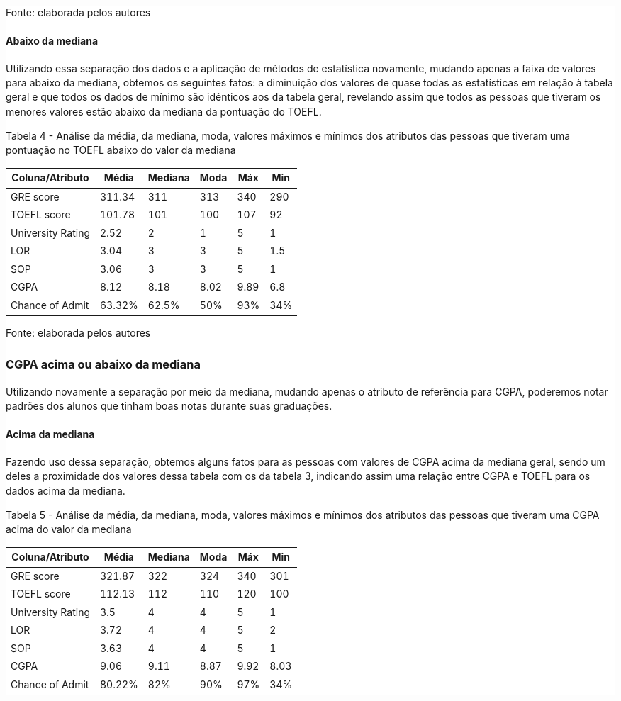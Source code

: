 Fonte: elaborada pelos autores

#### Abaixo da mediana

Utilizando essa separação dos dados e a aplicação de métodos de estatística novamente, mudando apenas a faixa de valores para abaixo da mediana, obtemos os seguintes fatos: a diminuição dos valores de quase todas as estatísticas em relação à tabela geral e que todos os dados de mínimo são idênticos aos da tabela geral, revelando assim que todos as pessoas que tiveram os menores valores estão abaixo da mediana da pontuação do TOEFL.

Tabela 4 - Análise da média, da mediana, moda, valores máximos e mínimos dos atributos das pessoas que tiveram uma pontuação no TOEFL abaixo do valor da mediana

| Coluna/Atributo   | Média  | Mediana | Moda     | Máx  | Min  |
|-------------------|--------|---------|----------|------|------|
| GRE score         | 311.34 | 311     | 313      | 340  | 290  |
| TOEFL score       | 101.78 | 101     | 100      | 107  | 92   |
| University Rating | 2.52   | 2       | 1        | 5    | 1    |
| LOR               | 3.04   | 3       | 3        | 5    | 1.5  |
| SOP               | 3.06   | 3       | 3        | 5    | 1    |
| CGPA              | 8.12   | 8.18    | 8.02     | 9.89 | 6.8  |
| Chance of Admit   | 63.32% | 62.5%   | 50%      | 93%  | 34%  |

Fonte: elaborada pelos autores

### CGPA acima ou abaixo da mediana

Utilizando novamente a separação por meio da mediana, mudando apenas o atributo de referência para CGPA, poderemos notar padrões dos alunos que tinham boas notas durante suas graduações.

#### Acima da mediana

Fazendo uso dessa separação, obtemos alguns fatos para as pessoas com valores de CGPA acima da mediana geral, sendo um deles a proximidade dos valores dessa tabela com os da tabela 3, indicando assim uma relação entre CGPA e TOEFL para os dados acima da mediana.

Tabela 5 - Análise da média, da mediana, moda, valores máximos e mínimos dos atributos das pessoas que tiveram uma CGPA acima do valor da mediana

| Coluna/Atributo   | Média  | Mediana | Moda     | Máx  | Min  |
|-------------------|--------|---------|----------|------|------|
| GRE score         | 321.87 | 322     | 324      | 340  | 301  |
| TOEFL score       | 112.13 | 112     | 110      | 120  | 100  |
| University Rating | 3.5    | 4       | 4        | 5    | 1    |
| LOR               | 3.72   | 4       | 4        | 5    | 2    |
| SOP               | 3.63   | 4       | 4        | 5    | 1    |
| CGPA              | 9.06   | 9.11    | 8.87     | 9.92 | 8.03 |
| Chance of Admit   | 80.22% | 82%     | 90%      | 97%  | 34%  |
